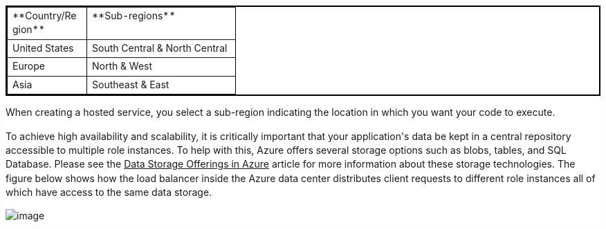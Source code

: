 <table border="2" cellspacing="0" cellpadding="5" style="border: 2px solid #000000;">
<tbody>
<tr>
<td style="width: 100px;">
**Country/Region**

</td>
<td style="width: 200px;">
**Sub-regions**

</td>
</tr>
<tr>
<td>
United States

</td>
<td>
South Central & North Central

</td>
</tr>
<tr>
<td>
Europe

</td>
<td>
North & West

</td>
</tr>
<tr>
<td>
Asia

</td>
<td>
Southeast & East

</td>
</tr>
</tbody>
</table>
When creating a hosted service, you select a sub-region indicating the location in which you want your code to execute.

To achieve high availability and scalability, it is critically important that your application's data be kept in a central repository accessible to multiple role instances. To help with this, Azure offers several storage options such as blobs, tables, and SQL Database. Please see the [Data Storage Offerings in Azure][] article for more information about these storage technologies. The figure below shows how the load balancer inside the Azure data center distributes client requests to different role instances all of which have access to the same data storage.

![image][3]


  [Azure Application Model Benefits]: #benefits
  [Hosted Service Core Concepts]: #concepts
  [Hosted Service Design Considerations]: #considerations
  [Designing your Application for Scale]: #scale
  [Hosted Service Definition and Configuration]: #defandcfg
  [The Service Definition File]: #def
  [The Service Configuration File]: #cfg
  [Creating and Deploying a Hosted Service]: #hostedservices
  [References]: #references
  [0]: ./media/application-model/application-model-3.jpg
  [1]: ./media/application-model/application-model-4.jpg
  [2]: ./media/application-model/application-model-5.jpg
  [Configuring a Custom Domain Name in Azure]: http://www.windowsazure.com/develop/net/common-tasks/custom-dns/
  [Data Storage Offerings in Azure]: http://www.windowsazure.com/develop/net/fundamentals/cloud-storage/
  [3]: ./media/application-model/application-model-6.jpg
  [4]: ./media/application-model/application-model-7.jpg
  [Azure Pricing]: http://www.windowsazure.com/pricing/calculator/
  [Managing Certificates in Azure]: http://msdn.microsoft.com/library/windowsazure/gg981929.aspx
  [http://msdn.microsoft.com/library/windowsazure/ee758710.aspx]: http://msdn.microsoft.com/library/windowsazure/ee758710.aspx
  [http://msdn.microsoft.com/library/hh560567.aspx]: http://msdn.microsoft.com/library/hh560567.aspx
  [Managing Upgrades to the Azure Guests OS]: http://msdn.microsoft.com/library/ee924680.aspx
  [Azure Management Portal]: http://manage.windowsazure.com/
  [5]: ./media/application-model/application-model-8.jpg
  [Deploying and Updating Azure Applications]: http://www.windowsazure.com/develop/net/fundamentals/deploying-applications/
  [Creating a Hosted Service for Azure]: http://msdn.microsoft.com/library/gg432967.aspx
  [Managing Hosted Services in Azure]: http://msdn.microsoft.com/library/gg433038.aspx
  [Migrating Applications to Azure]: http://msdn.microsoft.com/library/gg186051.aspx
  [Configuring an Azure Application]: http://msdn.microsoft.com/library/windowsazure/ee405486.aspx